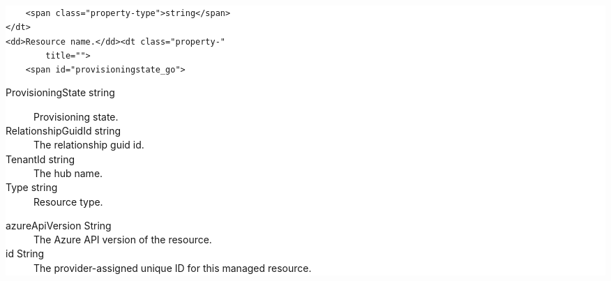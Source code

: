         <span class="property-type">string</span>
    </dt>
    <dd>Resource name.</dd><dt class="property-"
            title="">
        <span id="provisioningstate_go">
<a data-swiftype-name="resource-property" data-swiftype-type="text" href="#provisioningstate_go" style="color: inherit; text-decoration: inherit;">Provisioning<wbr>State</a>
</span>
        <span class="property-indicator"></span>
        <span class="property-type">string</span>
    </dt>
    <dd>Provisioning state.</dd><dt class="property-"
            title="">
        <span id="relationshipguidid_go">
<a data-swiftype-name="resource-property" data-swiftype-type="text" href="#relationshipguidid_go" style="color: inherit; text-decoration: inherit;">Relationship<wbr>Guid<wbr>Id</a>
</span>
        <span class="property-indicator"></span>
        <span class="property-type">string</span>
    </dt>
    <dd>The relationship guid id.</dd><dt class="property-"
            title="">
        <span id="tenantid_go">
<a data-swiftype-name="resource-property" data-swiftype-type="text" href="#tenantid_go" style="color: inherit; text-decoration: inherit;">Tenant<wbr>Id</a>
</span>
        <span class="property-indicator"></span>
        <span class="property-type">string</span>
    </dt>
    <dd>The hub name.</dd><dt class="property-"
            title="">
        <span id="type_go">
<a data-swiftype-name="resource-property" data-swiftype-type="text" href="#type_go" style="color: inherit; text-decoration: inherit;">Type</a>
</span>
        <span class="property-indicator"></span>
        <span class="property-type">string</span>
    </dt>
    <dd>Resource type.</dd></dl>
</pulumi-choosable>
</div>

<div>
<pulumi-choosable type="language" values="java">
<dl class="resources-properties"><dt class="property-"
            title="">
        <span id="azureapiversion_java">
<a data-swiftype-name="resource-property" data-swiftype-type="text" href="#azureapiversion_java" style="color: inherit; text-decoration: inherit;">azure<wbr>Api<wbr>Version</a>
</span>
        <span class="property-indicator"></span>
        <span class="property-type">String</span>
    </dt>
    <dd>The Azure API version of the resource.</dd><dt class="property-"
            title="">
        <span id="id_java">
<a data-swiftype-name="resource-property" data-swiftype-type="text" href="#id_java" style="color: inherit; text-decoration: inherit;">id</a>
</span>
        <span class="property-indicator"></span>
        <span class="property-type">String</span>
    </dt>
    <dd>The provider-assigned unique ID for this managed resource.</dd><dt class="property-"
            title="">